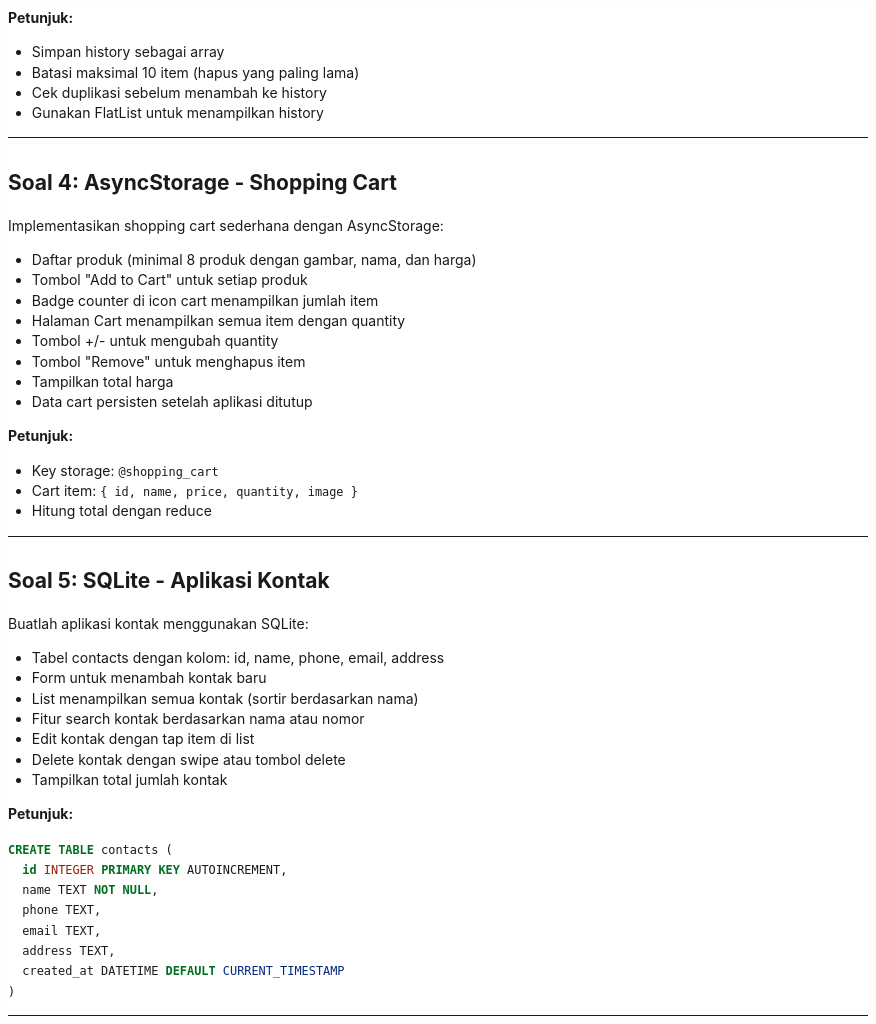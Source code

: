 **Petunjuk:**

- Simpan history sebagai array
- Batasi maksimal 10 item (hapus yang paling lama)
- Cek duplikasi sebelum menambah ke history
- Gunakan FlatList untuk menampilkan history

---

## Soal 4: AsyncStorage - Shopping Cart

Implementasikan shopping cart sederhana dengan AsyncStorage:

- Daftar produk (minimal 8 produk dengan gambar, nama, dan harga)
- Tombol "Add to Cart" untuk setiap produk
- Badge counter di icon cart menampilkan jumlah item
- Halaman Cart menampilkan semua item dengan quantity
- Tombol +/- untuk mengubah quantity
- Tombol "Remove" untuk menghapus item
- Tampilkan total harga
- Data cart persisten setelah aplikasi ditutup

**Petunjuk:**

- Key storage: `@shopping_cart`
- Cart item: `{ id, name, price, quantity, image }`
- Hitung total dengan reduce

---

## Soal 5: SQLite - Aplikasi Kontak

Buatlah aplikasi kontak menggunakan SQLite:

- Tabel contacts dengan kolom: id, name, phone, email, address
- Form untuk menambah kontak baru
- List menampilkan semua kontak (sortir berdasarkan nama)
- Fitur search kontak berdasarkan nama atau nomor
- Edit kontak dengan tap item di list
- Delete kontak dengan swipe atau tombol delete
- Tampilkan total jumlah kontak

**Petunjuk:**

```sql
CREATE TABLE contacts (
  id INTEGER PRIMARY KEY AUTOINCREMENT,
  name TEXT NOT NULL,
  phone TEXT,
  email TEXT,
  address TEXT,
  created_at DATETIME DEFAULT CURRENT_TIMESTAMP
)
```

---